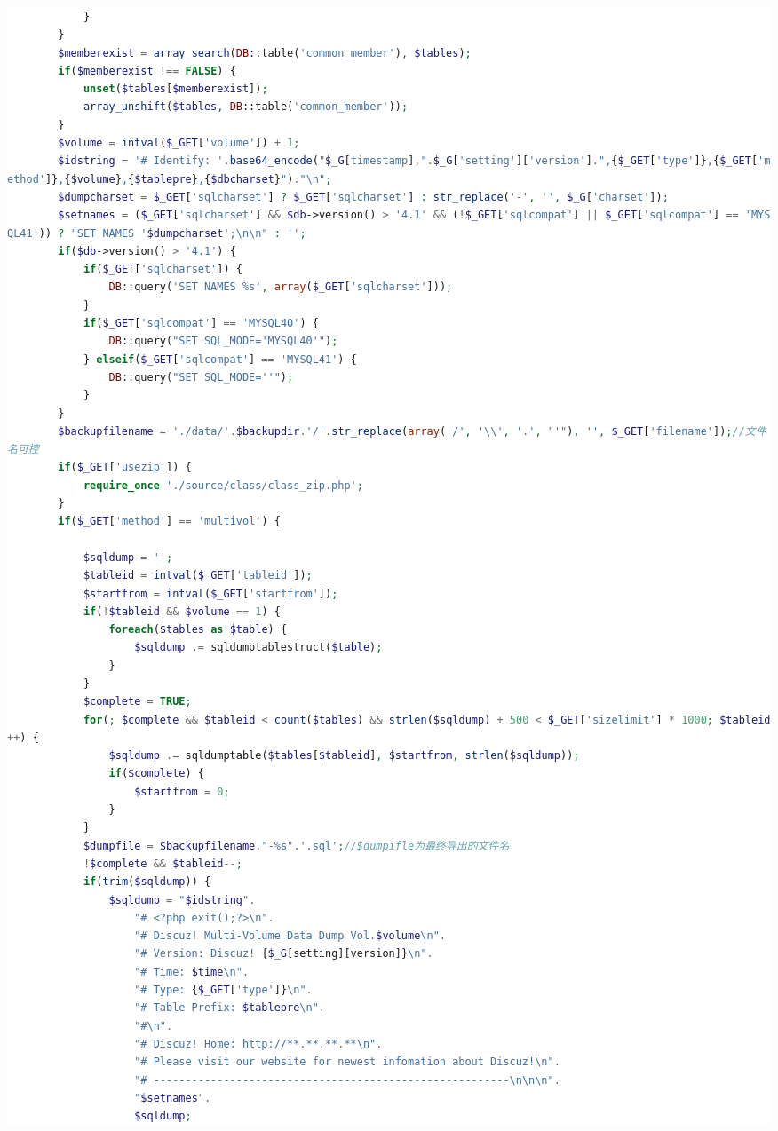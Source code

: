 ```php
			}
		}
		$memberexist = array_search(DB::table('common_member'), $tables);
		if($memberexist !== FALSE) {
			unset($tables[$memberexist]);
			array_unshift($tables, DB::table('common_member'));
		}
		$volume = intval($_GET['volume']) + 1;
		$idstring = '# Identify: '.base64_encode("$_G[timestamp],".$_G['setting']['version'].",{$_GET['type']},{$_GET['method']},{$volume},{$tablepre},{$dbcharset}")."\n";
		$dumpcharset = $_GET['sqlcharset'] ? $_GET['sqlcharset'] : str_replace('-', '', $_G['charset']);
		$setnames = ($_GET['sqlcharset'] && $db->version() > '4.1' && (!$_GET['sqlcompat'] || $_GET['sqlcompat'] == 'MYSQL41')) ? "SET NAMES '$dumpcharset';\n\n" : '';
		if($db->version() > '4.1') {
			if($_GET['sqlcharset']) {
				DB::query('SET NAMES %s', array($_GET['sqlcharset']));
			}
			if($_GET['sqlcompat'] == 'MYSQL40') {
				DB::query("SET SQL_MODE='MYSQL40'");
			} elseif($_GET['sqlcompat'] == 'MYSQL41') {
				DB::query("SET SQL_MODE=''");
			}
		}
		$backupfilename = './data/'.$backupdir.'/'.str_replace(array('/', '\\', '.', "'"), '', $_GET['filename']);//文件名可控
		if($_GET['usezip']) {
			require_once './source/class/class_zip.php';
		}
		if($_GET['method'] == 'multivol') {

			$sqldump = '';
			$tableid = intval($_GET['tableid']);
			$startfrom = intval($_GET['startfrom']);
			if(!$tableid && $volume == 1) {
				foreach($tables as $table) {
					$sqldump .= sqldumptablestruct($table);
				}
			}
			$complete = TRUE;
			for(; $complete && $tableid < count($tables) && strlen($sqldump) + 500 < $_GET['sizelimit'] * 1000; $tableid++) {
				$sqldump .= sqldumptable($tables[$tableid], $startfrom, strlen($sqldump));
				if($complete) {
					$startfrom = 0;
				}
			}
			$dumpfile = $backupfilename."-%s".'.sql';//$dumpifle为最终导出的文件名
			!$complete && $tableid--;
			if(trim($sqldump)) {
				$sqldump = "$idstring".
					"# <?php exit();?>\n".
					"# Discuz! Multi-Volume Data Dump Vol.$volume\n".
					"# Version: Discuz! {$_G[setting][version]}\n".
					"# Time: $time\n".
					"# Type: {$_GET['type']}\n".
					"# Table Prefix: $tablepre\n".
					"#\n".
					"# Discuz! Home: http://**.**.**.**\n".
					"# Please visit our website for newest infomation about Discuz!\n".
					"# --------------------------------------------------------\n\n\n".
					"$setnames".
					$sqldump;
```